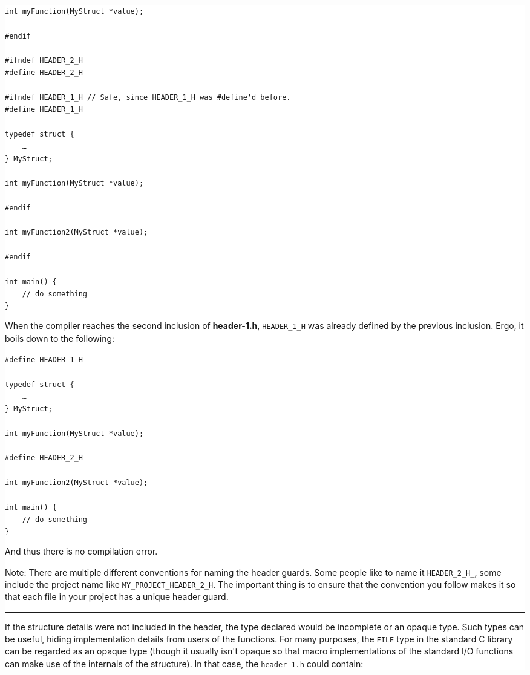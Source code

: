     int myFunction(MyStruct *value);

    #endif

    #ifndef HEADER_2_H
    #define HEADER_2_H

    #ifndef HEADER_1_H // Safe, since HEADER_1_H was #define'd before.
    #define HEADER_1_H

    typedef struct {
        …
    } MyStruct;
    
    int myFunction(MyStruct *value);

    #endif
    
    int myFunction2(MyStruct *value);

    #endif

    int main() {
        // do something
    }

When the compiler reaches the second inclusion of **header-1.h**, `HEADER_1_H` was already defined by the previous inclusion. Ergo, it boils down to the following:

    #define HEADER_1_H

    typedef struct {
        …
    } MyStruct;
    
    int myFunction(MyStruct *value);

    #define HEADER_2_H
    
    int myFunction2(MyStruct *value);

    int main() {
        // do something
    }

And thus there is no compilation error.

Note: There are multiple different conventions for naming the header guards. Some people like to name it `HEADER_2_H_`, some include the project name like `MY_PROJECT_HEADER_2_H`. The important thing is to ensure that the convention you follow makes it so that each file in your project has a unique header guard.

<hr>

If the structure details were not included in the header, the type declared would be incomplete or an [opaque type](https://en.wikipedia.org/wiki/Opaque_data_type).  Such types can be useful, hiding implementation details from users of the functions.  For many purposes, the `FILE` type in the standard C library can be regarded as an opaque type (though it usually isn't opaque so that macro implementations of the standard I/O functions can make use of the internals of the structure).  In that case, the `header-1.h` could contain:
